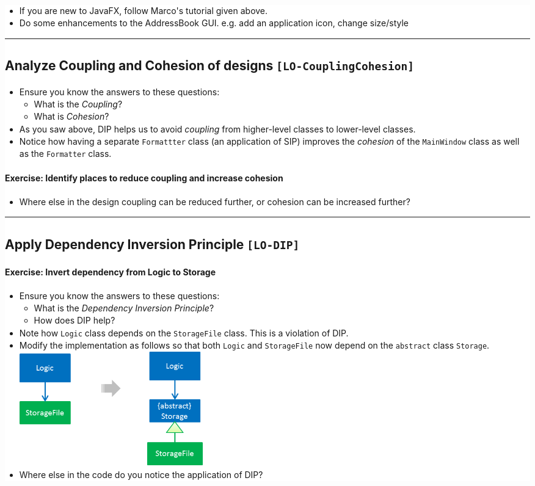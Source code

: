 * If you are new to JavaFX, follow Marco's tutorial given above.
* Do some enhancements to the AddressBook GUI. e.g. add an application icon, change size/style 
  
------------------------------------------------------------------------------------------------------

## Analyze Coupling and Cohesion of designs `[LO-CouplingCohesion]`

* Ensure you know the answers to these questions:
  * What is the _Coupling_?
  * What is _Cohesion_?
* As you saw above, DIP helps us to avoid *coupling* from higher-level classes to lower-level classes.
* Notice how having a separate `Formattter` class (an application of SIP) improves the *cohesion* of 
  the `MainWindow` class as well as the `Formatter` class.

#### Exercise: Identify places to reduce coupling and increase cohesion

* Where else in the design coupling can be reduced further, or cohesion can be increased further?

------------------------------------------------------------------------------------------------------

## Apply Dependency Inversion Principle `[LO-DIP]`

#### Exercise: Invert dependency from Logic to Storage

* Ensure you know the answers to these questions:
  * What is the _Dependency Inversion Principle_?
  * How does DIP help?
* Note how `Logic` class depends on the `StorageFile` class. This is a violation of DIP.
* Modify the implementation as follows so that both `Logic` and `StorageFile` now depend on the
  `abstract` class `Storage`. <br>
  <img src="images/LogicStroageFileDIP.png" width="300">
* Where else in the code do you notice the application of DIP?
